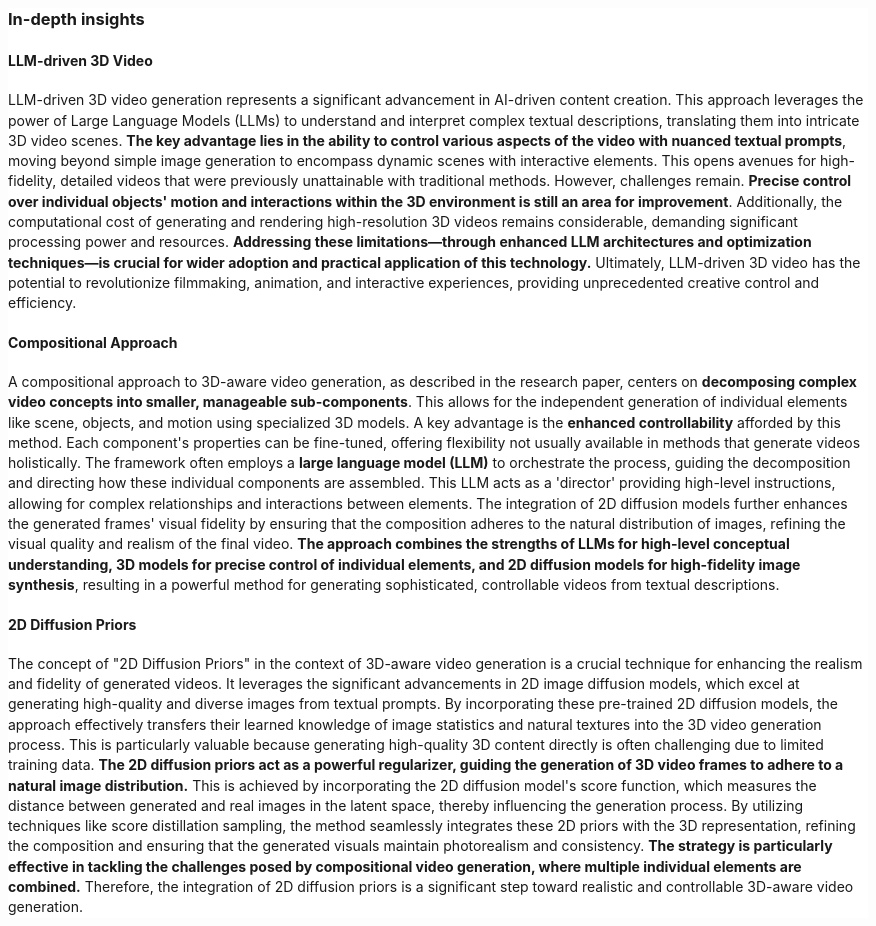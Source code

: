



### In-depth insights


#### LLM-driven 3D Video
LLM-driven 3D video generation represents a significant advancement in AI-driven content creation.  This approach leverages the power of Large Language Models (LLMs) to understand and interpret complex textual descriptions, translating them into intricate 3D video scenes.  **The key advantage lies in the ability to control various aspects of the video with nuanced textual prompts**, moving beyond simple image generation to encompass dynamic scenes with interactive elements. This opens avenues for high-fidelity, detailed videos that were previously unattainable with traditional methods.  However, challenges remain.  **Precise control over individual objects' motion and interactions within the 3D environment is still an area for improvement**.  Additionally, the computational cost of generating and rendering high-resolution 3D videos remains considerable, demanding significant processing power and resources.  **Addressing these limitations—through enhanced LLM architectures and optimization techniques—is crucial for wider adoption and practical application of this technology.**  Ultimately, LLM-driven 3D video has the potential to revolutionize filmmaking, animation, and interactive experiences, providing unprecedented creative control and efficiency.

#### Compositional Approach
A compositional approach to 3D-aware video generation, as described in the research paper, centers on **decomposing complex video concepts into smaller, manageable sub-components**. This allows for the independent generation of individual elements like scene, objects, and motion using specialized 3D models.  A key advantage is the **enhanced controllability** afforded by this method. Each component's properties can be fine-tuned, offering flexibility not usually available in methods that generate videos holistically.  The framework often employs a **large language model (LLM)** to orchestrate the process, guiding the decomposition and directing how these individual components are assembled.  This LLM acts as a 'director' providing high-level instructions, allowing for complex relationships and interactions between elements.  The integration of 2D diffusion models further enhances the generated frames' visual fidelity by ensuring that the composition adheres to the natural distribution of images, refining the visual quality and realism of the final video.  **The approach combines the strengths of LLMs for high-level conceptual understanding, 3D models for precise control of individual elements, and 2D diffusion models for high-fidelity image synthesis**, resulting in a powerful method for generating sophisticated, controllable videos from textual descriptions.

#### 2D Diffusion Priors
The concept of "2D Diffusion Priors" in the context of 3D-aware video generation is a crucial technique for enhancing the realism and fidelity of generated videos.  It leverages the significant advancements in 2D image diffusion models, which excel at generating high-quality and diverse images from textual prompts. By incorporating these pre-trained 2D diffusion models, the approach effectively transfers their learned knowledge of image statistics and natural textures into the 3D video generation process. This is particularly valuable because generating high-quality 3D content directly is often challenging due to limited training data.  **The 2D diffusion priors act as a powerful regularizer, guiding the generation of 3D video frames to adhere to a natural image distribution.**  This is achieved by incorporating the 2D diffusion model's score function, which measures the distance between generated and real images in the latent space, thereby influencing the generation process. By utilizing techniques like score distillation sampling, the method seamlessly integrates these 2D priors with the 3D representation, refining the composition and ensuring that the generated visuals maintain photorealism and consistency. **The strategy is particularly effective in tackling the challenges posed by compositional video generation, where multiple individual elements are combined.**  Therefore, the integration of 2D diffusion priors is a significant step toward realistic and controllable 3D-aware video generation.
